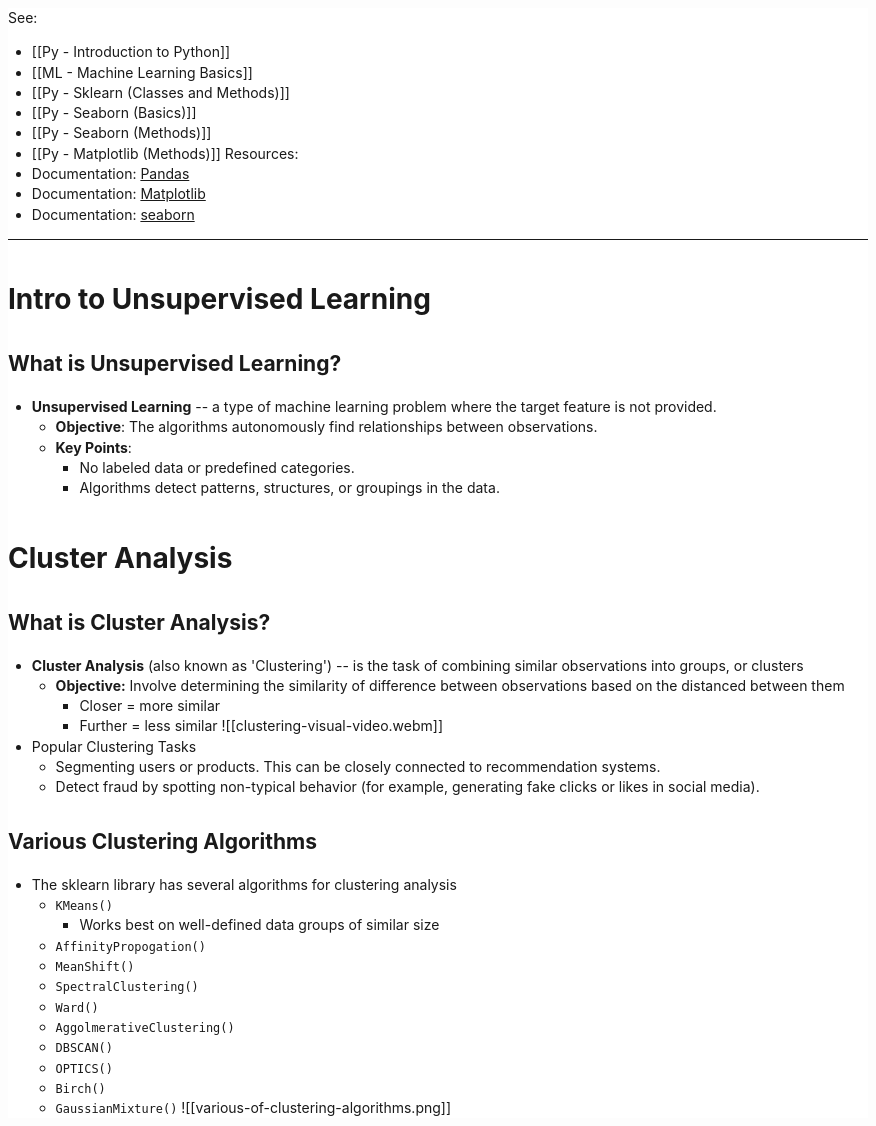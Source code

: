 See:
* [[Py - Introduction to Python]]
* [[ML - Machine Learning Basics]]
* [[Py - Sklearn (Classes and Methods)]]
* [[Py - Seaborn (Basics)]]
* [[Py - Seaborn (Methods)]]
* [[Py - Matplotlib (Methods)]]
Resources:
* Documentation: [Pandas](https://pandas.pydata.org/docs/)
* Documentation: [Matplotlib](https://matplotlib.org/)
* Documentation: [seaborn](https://seaborn.pydata.org/)

---
# Intro to Unsupervised Learning

## What is Unsupervised Learning?
* **Unsupervised Learning** -- a type of machine learning problem where the target feature is not provided.
	- **Objective**: The algorithms autonomously find relationships between observations.
	- **Key Points**:
	    - No labeled data or predefined categories.
	    - Algorithms detect patterns, structures, or groupings in the data.


# Cluster Analysis
## What is Cluster Analysis?
* **Cluster Analysis** (also known as 'Clustering') -- is the task of combining similar observations into groups, or clusters
	* **Objective:** Involve determining the similarity of difference between observations based on the distanced between them
		* Closer = more similar
		* Further = less similar
		![[clustering-visual-video.webm]]
* Popular Clustering Tasks
	* Segmenting users or products. This can be closely connected to recommendation systems.
	- Detect fraud by spotting non-typical behavior (for example, generating fake clicks or likes in social media).

## Various Clustering Algorithms
* The sklearn library has several algorithms for clustering analysis
	* `KMeans()`
		* Works best on well-defined data groups of similar size
	* `AffinityPropogation()`
	* `MeanShift()`
	* `SpectralClustering()`
	* `Ward()`
	* `AggolmerativeClustering()`
	* `DBSCAN()`
	* `OPTICS()`
	* `Birch()`
	* `GaussianMixture()`
	![[various-of-clustering-algorithms.png]]

